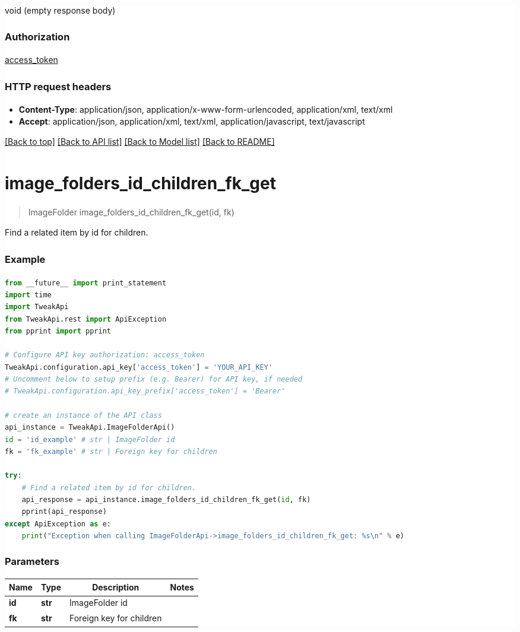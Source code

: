 void (empty response body)

### Authorization

[access_token](../README.md#access_token)

### HTTP request headers

 - **Content-Type**: application/json, application/x-www-form-urlencoded, application/xml, text/xml
 - **Accept**: application/json, application/xml, text/xml, application/javascript, text/javascript

[[Back to top]](#) [[Back to API list]](../README.md#documentation-for-api-endpoints) [[Back to Model list]](../README.md#documentation-for-models) [[Back to README]](../README.md)

# **image_folders_id_children_fk_get**
> ImageFolder image_folders_id_children_fk_get(id, fk)

Find a related item by id for children.

### Example 
```python
from __future__ import print_statement
import time
import TweakApi
from TweakApi.rest import ApiException
from pprint import pprint

# Configure API key authorization: access_token
TweakApi.configuration.api_key['access_token'] = 'YOUR_API_KEY'
# Uncomment below to setup prefix (e.g. Bearer) for API key, if needed
# TweakApi.configuration.api_key_prefix['access_token'] = 'Bearer'

# create an instance of the API class
api_instance = TweakApi.ImageFolderApi()
id = 'id_example' # str | ImageFolder id
fk = 'fk_example' # str | Foreign key for children

try: 
    # Find a related item by id for children.
    api_response = api_instance.image_folders_id_children_fk_get(id, fk)
    pprint(api_response)
except ApiException as e:
    print("Exception when calling ImageFolderApi->image_folders_id_children_fk_get: %s\n" % e)
```

### Parameters

Name | Type | Description  | Notes
------------- | ------------- | ------------- | -------------
 **id** | **str**| ImageFolder id | 
 **fk** | **str**| Foreign key for children | 
